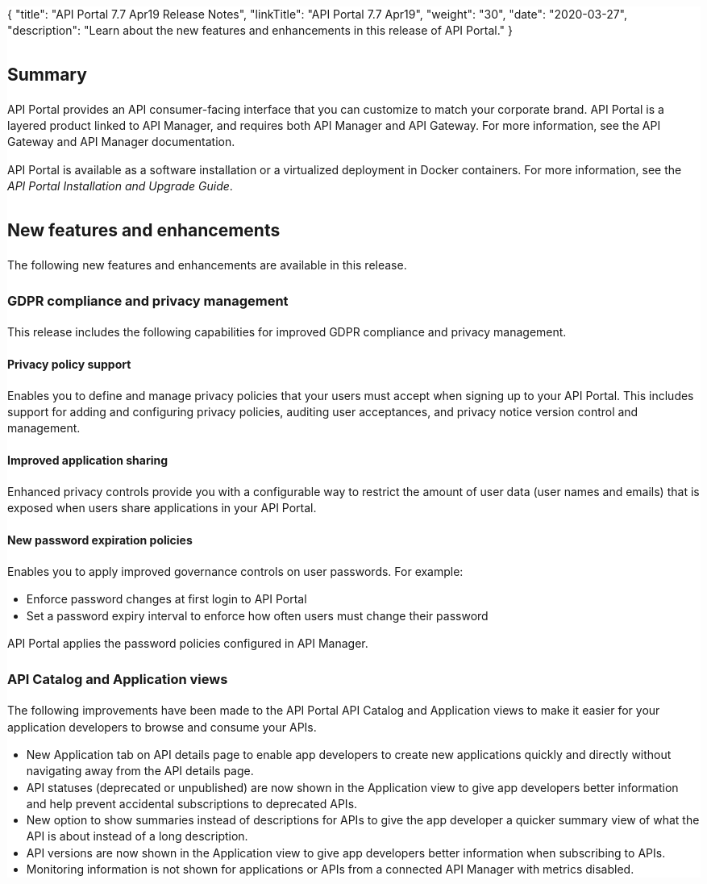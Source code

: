 {
"title": "API Portal 7.7 Apr19 Release Notes",
"linkTitle": "API Portal 7.7 Apr19",
"weight": "30",
"date": "2020-03-27",
"description": "Learn about the new features and enhancements in this release of API Portal."
}

## Summary

API Portal provides an API consumer-facing interface that you can customize to match your corporate brand. API Portal is a layered product linked to API Manager, and requires both API Manager and API Gateway. For more information, see the API Gateway and API Manager documentation.

API Portal is available as a software installation or a virtualized deployment in Docker containers. For more information, see the *API Portal Installation and Upgrade Guide*.

## New features and enhancements

The following new features and enhancements are available in this release.

### GDPR compliance and privacy management

This release includes the following capabilities for improved GDPR compliance and privacy management.

#### Privacy policy support

Enables you to define and manage privacy policies that your users must accept when signing up to your API Portal. This includes support for adding and configuring privacy policies, auditing user acceptances, and privacy notice version control and management.

#### Improved application sharing

Enhanced privacy controls provide you with a configurable way to restrict the amount of user data (user names and emails) that is exposed when users share applications in your API Portal.

#### New password expiration policies

Enables you to apply improved governance controls on user passwords. For example:

* Enforce password changes at first login to API Portal
* Set a password expiry interval to enforce how often users must change their password

API Portal applies the password policies configured in API Manager.

### API Catalog and Application views

The following improvements have been made to the API Portal API Catalog and Application views to make it easier for your application developers to browse and consume your APIs.

* New Application tab on API details page to enable app developers to create new applications quickly and directly without navigating away from the API details page.
* API statuses (deprecated or unpublished) are now shown in the Application view to give app developers better information and help prevent accidental subscriptions to deprecated APIs.
* New option to show summaries instead of descriptions for APIs to give the app developer a quicker summary view of what the API is about instead of a long description.
* API versions are now shown in the Application view to give app developers better information when subscribing to APIs.
* Monitoring information is not shown for applications or APIs from a connected API Manager with metrics disabled.
